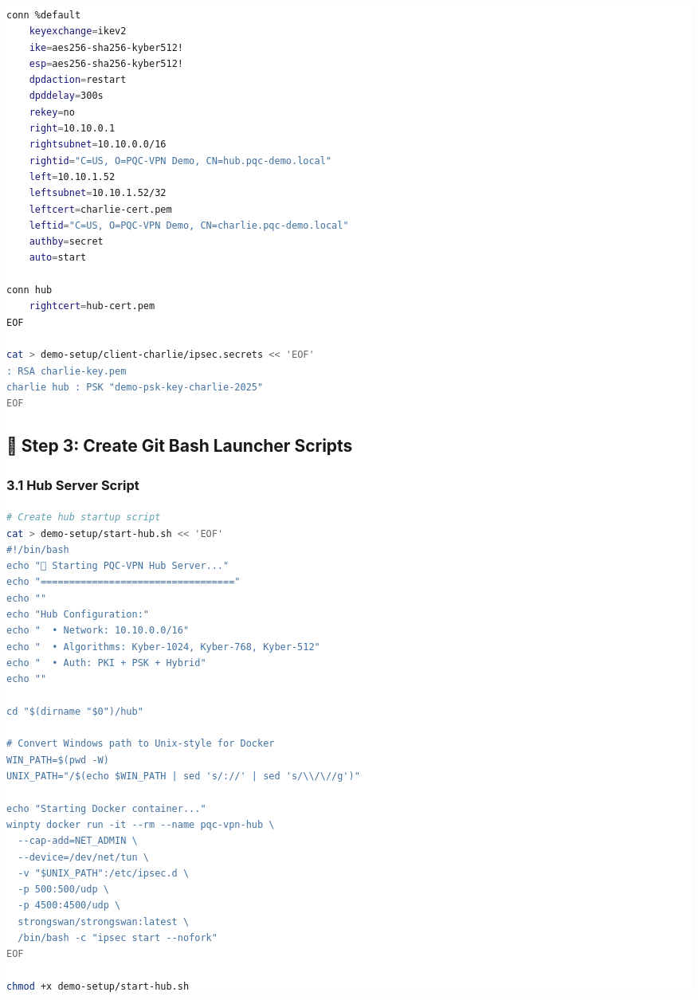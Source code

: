 ```bash
conn %default
    keyexchange=ikev2
    ike=aes256-sha256-kyber512!
    esp=aes256-sha256-kyber512!
    dpdaction=restart
    dpddelay=300s
    rekey=no
    right=10.10.0.1
    rightsubnet=10.10.0.0/16
    rightid="C=US, O=PQC-VPN Demo, CN=hub.pqc-demo.local"
    left=10.10.1.52
    leftsubnet=10.10.1.52/32
    leftcert=charlie-cert.pem
    leftid="C=US, O=PQC-VPN Demo, CN=charlie.pqc-demo.local"
    authby=secret
    auto=start

conn hub
    rightcert=hub-cert.pem
EOF

cat > demo-setup/client-charlie/ipsec.secrets << 'EOF'
: RSA charlie-key.pem
charlie hub : PSK "demo-psk-key-charlie-2025"
EOF
```

## 🚀 Step 3: Create Git Bash Launcher Scripts

### 3.1 Hub Server Script
```bash
# Create hub startup script
cat > demo-setup/start-hub.sh << 'EOF'
#!/bin/bash
echo "🔐 Starting PQC-VPN Hub Server..."
echo "=================================="
echo ""
echo "Hub Configuration:"
echo "  • Network: 10.10.0.0/16"
echo "  • Algorithms: Kyber-1024, Kyber-768, Kyber-512"
echo "  • Auth: PKI + PSK + Hybrid"
echo ""

cd "$(dirname "$0")/hub"

# Convert Windows path to Unix-style for Docker
WIN_PATH=$(pwd -W)
UNIX_PATH="/$(echo $WIN_PATH | sed 's/://' | sed 's/\\/\//g')"

echo "Starting Docker container..."
winpty docker run -it --rm --name pqc-vpn-hub \
  --cap-add=NET_ADMIN \
  --device=/dev/net/tun \
  -v "$UNIX_PATH":/etc/ipsec.d \
  -p 500:500/udp \
  -p 4500:4500/udp \
  strongswan/strongswan:latest \
  /bin/bash -c "ipsec start --nofork"
EOF

chmod +x demo-setup/start-hub.sh
```
